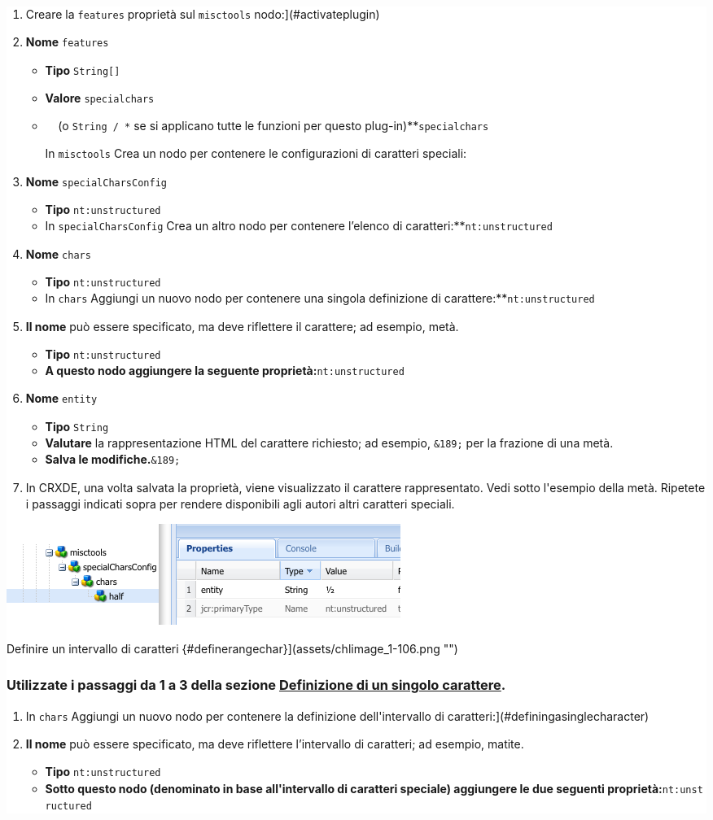 1. Creare la `features` proprietà sul `misctools` nodo:](#activateplugin)
1. **Nome** `features`

   * **Tipo** `String[]`
   * **Valore** `specialchars`
   *     (o `String / *` se si applicano tutte le funzioni per questo plug-in)**`specialchars`

      In `misctools` Crea un nodo per contenere le configurazioni di caratteri speciali:

1. **Nome** `specialCharsConfig`

   * **Tipo** `nt:unstructured`
   * In `specialCharsConfig` Crea un altro nodo per contenere l’elenco di caratteri:**`nt:unstructured`

1. **Nome** `chars`

   * **Tipo** `nt:unstructured`
   * In `chars` Aggiungi un nuovo nodo per contenere una singola definizione di carattere:**`nt:unstructured`

1. **Il nome** può essere specificato, ma deve riflettere il carattere; ad esempio, metà.

   * **Tipo** `nt:unstructured`
   * **A questo nodo aggiungere la seguente proprietà:**`nt:unstructured`

1. **Nome** `entity`

   * **Tipo** `String`
   * **Valutare** la rappresentazione HTML del carattere richiesto; ad esempio, `&189;` per la frazione di una metà.
   * **Salva le modifiche.**`&189;`

1. In CRXDE, una volta salvata la proprietà, viene visualizzato il carattere rappresentato. Vedi sotto l&#39;esempio della metà. Ripetete i passaggi indicati sopra per rendere disponibili agli autori altri caratteri speciali.

![In CRXDE, aggiungere un singolo carattere da rendere disponibile nella](assets/chlimage_1-106.png "barra degli strumenti dell’editor Rich TextIn CRXDE, aggiungere un singolo carattere da rendere disponibile nella barra degli strumenti dell’editor Rich Text")

Definire un intervallo di caratteri {#definerangechar}](assets/chlimage_1-106.png "")

### Utilizzate i passaggi da 1 a 3 della sezione [Definizione di un singolo carattere](#definingasinglecharacter).

1. In `chars` Aggiungi un nuovo nodo per contenere la definizione dell&#39;intervallo di caratteri:](#definingasinglecharacter)
1. **Il nome** può essere specificato, ma deve riflettere l’intervallo di caratteri; ad esempio, matite.

   * **Tipo** `nt:unstructured`
   * **Sotto questo nodo (denominato in base all&#39;intervallo di caratteri speciale) aggiungere le due seguenti proprietà:**`nt:unstructured`
